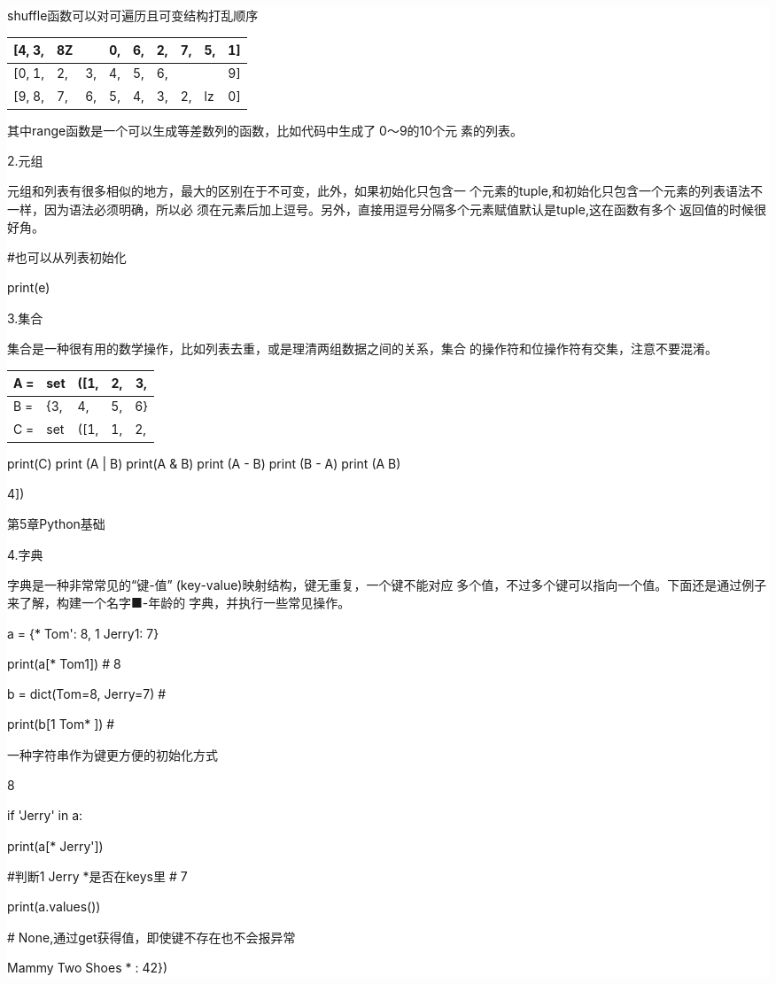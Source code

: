 shuffle函数可以对可遍历且可变结构打乱顺序

| [4,    3, | 8Z   |      | 0,   | 6,   | 2,   | 7,   | 5,   | 1]   |
| --------- | ---- | ---- | ---- | ---- | ---- | ---- | ---- | ---- |
| [0, 1,    | 2,   | 3,   | 4,   | 5,   | 6,   |      |      | 9]   |
| [9,    8, | 7,   | 6,   | 5,   | 4,   | 3,   | 2,   | lz   | 0]   |

其中range函数是一个可以生成等差数列的函数，比如代码中生成了 0〜9的10个元 素的列表。

2.元组

元组和列表有很多相似的地方，最大的区别在于不可变，此外，如果初始化只包含一 个元素的tuple,和初始化只包含一个元素的列表语法不一样，因为语法必须明确，所以必 须在元素后加上逗号。另外，直接用逗号分隔多个元素赋值默认是tuple,这在函数有多个 返回值的时候很好角。

\#也可以从列表初始化

print(e)

3.集合

集合是一种很有用的数学操作，比如列表去重，或是理清两组数据之间的关系，集合 的操作符和位操作符有交集，注意不要混淆。

| A =  | set  | ([1, | 2,   | 3,   |
| ---- | ---- | ---- | ---- | ---- |
| B =  | {3,  | 4,   | 5,   | 6}   |
| C =  | set  | ([1, | 1,   | 2,   |

print(C) print (A | B) print(A & B) print (A - B) print (B - A) print (A B)

4])

第5章Python基础

4.字典

字典是一种非常常见的“键-值” (key-value)映射结构，键无重复，一个键不能对应 多个值，不过多个键可以指向一个值。下面还是通过例子来了解，构建一个名字■-年龄的 字典，并执行一些常见操作。

a =    {* Tom':    8,    1 Jerry1:    7}

print(a[* Tom1])    #    8

b = dict(Tom=8, Jerry=7)    #

print(b[1 Tom* ])    #

一种字符串作为键更方便的初始化方式

8

if 'Jerry' in a:

print(a[* Jerry'])

\#判断1 Jerry *是否在keys里 #    7

print(a.values())

\# None,通过get获得值，即使键不存在也不会报异常

Mammy Two Shoes * :    42})
